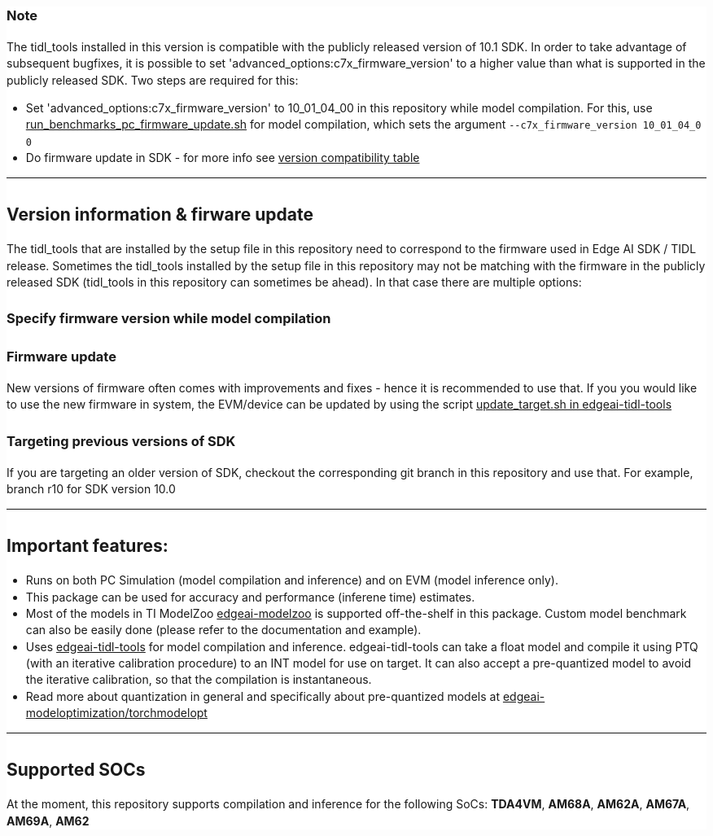 
### Note
The tidl_tools installed in this version is compatible with the publicly released version of 10.1 SDK. In order to take advantage of subsequent bugfixes, it is possible to set 'advanced_options:c7x_firmware_version' to a higher value than what is supported in the publicly released SDK. Two steps are required for this:
- Set 'advanced_options:c7x_firmware_version' to 10_01_04_00 in this repository while model compilation. For this, use  [run_benchmarks_pc_firmware_update.sh](./run_benchmarks_pc_firmware_update.sh) for model compilation, which sets the argument `--c7x_firmware_version 10_01_04_00`
- Do firmware update in SDK - for more info see [version compatibility table](https://github.com/TexasInstruments/edgeai-tidl-tools/blob/master/docs/version_compatibility_table.md)

<hr>

## Version information & firware update
The tidl_tools that are installed by the setup file in this repository need to correspond to the firmware used in Edge AI SDK / TIDL release. Sometimes the tidl_tools installed by the setup file in this repository may not be matching with the firmware in the publicly released SDK (tidl_tools in this repository can sometimes be ahead). In that case there are multiple options:

### Specify firmware version while model compilation

### Firmware update
New versions of firmware often comes with improvements and fixes - hence it is recommended to use that. If you you would like to use the new firmware in system, the EVM/device can be updated by using the script [update_target.sh in edgeai-tidl-tools](https://github.com/TexasInstruments/edgeai-tidl-tools/blob/master/update_target.sh)

### Targeting previous versions of SDK
If you are targeting an older version of SDK, checkout the corresponding git branch in this repository and use that. For example, branch r10 for SDK version 10.0

<hr>

## Important features:
- Runs on both PC Simulation (model compilation and inference) and on EVM (model inference only).
- This package can be used for accuracy and performance (inferene time) estimates.
- Most of the models in TI ModelZoo [edgeai-modelzoo](https://github.com/TexasInstruments/edgeai-tensorlab/tree/main/edgeai-modelzoo) is supported off-the-shelf in this package. Custom model benchmark can also be easily done (please refer to the documentation and example).
- Uses [edgeai-tidl-tools](https://github.com/TexasInstruments/edgeai-tidl-tools) for model compilation and inference. edgeai-tidl-tools can take a float model and compile it using PTQ (with an iterative calibration procedure) to an INT model for use on target. It can also accept a pre-quantized model to avoid the iterative calibration, so that the compilation is instantaneous. 
- Read more about quantization in general and specifically about pre-quantized models at [edgeai-modeloptimization/torchmodelopt](https://github.com/TexasInstruments/edgeai-tensorlab/tree/main/edgeai-modeloptimization/torchmodelopt)

<hr>

## Supported SOCs
At the moment, this repository supports compilation and inference for the following SoCs: **TDA4VM**, **AM68A**, **AM62A**, **AM67A**, **AM69A**, **AM62**
